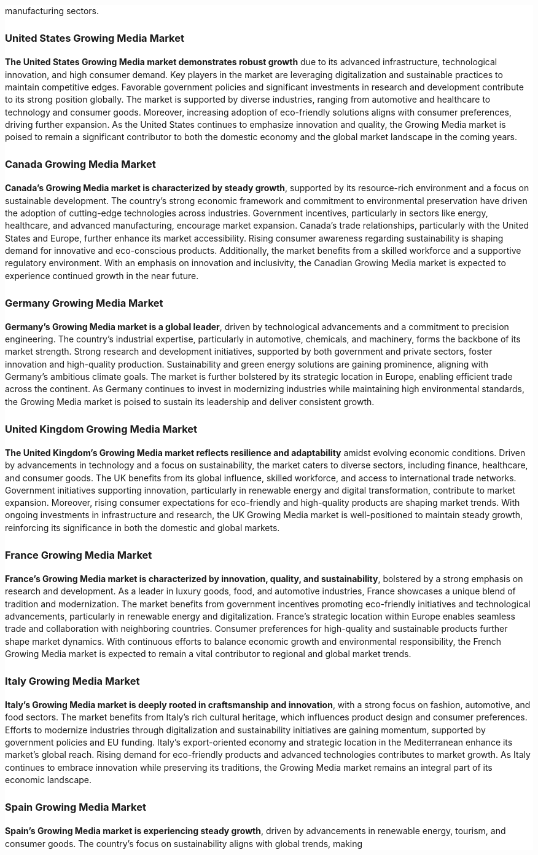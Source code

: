 manufacturing sectors.</span></em></p></blockquote><h3><strong>United States Growing Media Market</strong></h3><p><strong>The United States Growing Media market demonstrates robust growth</strong> due to its advanced infrastructure, technological innovation, and high consumer demand. Key players in the market are leveraging digitalization and sustainable practices to maintain competitive edges. Favorable government policies and significant investments in research and development contribute to its strong position globally. The market is supported by diverse industries, ranging from automotive and healthcare to technology and consumer goods. Moreover, increasing adoption of eco-friendly solutions aligns with consumer preferences, driving further expansion. As the United States continues to emphasize innovation and quality, the Growing Media market is poised to remain a significant contributor to both the domestic economy and the global market landscape in the coming years.</p><h3><strong>Canada Growing Media Market</strong></h3><p><strong>Canada&rsquo;s Growing Media market is characterized by steady growth</strong>, supported by its resource-rich environment and a focus on sustainable development. The country&rsquo;s strong economic framework and commitment to environmental preservation have driven the adoption of cutting-edge technologies across industries. Government incentives, particularly in sectors like energy, healthcare, and advanced manufacturing, encourage market expansion. Canada&rsquo;s trade relationships, particularly with the United States and Europe, further enhance its market accessibility. Rising consumer awareness regarding sustainability is shaping demand for innovative and eco-conscious products. Additionally, the market benefits from a skilled workforce and a supportive regulatory environment. With an emphasis on innovation and inclusivity, the Canadian Growing Media market is expected to experience continued growth in the near future.</p><h3><strong>Germany Growing Media Market</strong></h3><p><strong>Germany&rsquo;s Growing Media market is a global leader</strong>, driven by technological advancements and a commitment to precision engineering. The country&rsquo;s industrial expertise, particularly in automotive, chemicals, and machinery, forms the backbone of its market strength. Strong research and development initiatives, supported by both government and private sectors, foster innovation and high-quality production. Sustainability and green energy solutions are gaining prominence, aligning with Germany&rsquo;s ambitious climate goals. The market is further bolstered by its strategic location in Europe, enabling efficient trade across the continent. As Germany continues to invest in modernizing industries while maintaining high environmental standards, the Growing Media market is poised to sustain its leadership and deliver consistent growth.</p><h3><strong>United Kingdom Growing Media Market</strong></h3><p><strong>The United Kingdom&rsquo;s Growing Media market reflects resilience and adaptability</strong> amidst evolving economic conditions. Driven by advancements in technology and a focus on sustainability, the market caters to diverse sectors, including finance, healthcare, and consumer goods. The UK benefits from its global influence, skilled workforce, and access to international trade networks. Government initiatives supporting innovation, particularly in renewable energy and digital transformation, contribute to market expansion. Moreover, rising consumer expectations for eco-friendly and high-quality products are shaping market trends. With ongoing investments in infrastructure and research, the UK Growing Media market is well-positioned to maintain steady growth, reinforcing its significance in both the domestic and global markets.</p><h3><strong>France Growing Media Market</strong></h3><p><strong>France&rsquo;s Growing Media market is characterized by innovation, quality, and sustainability</strong>, bolstered by a strong emphasis on research and development. As a leader in luxury goods, food, and automotive industries, France showcases a unique blend of tradition and modernization. The market benefits from government incentives promoting eco-friendly initiatives and technological advancements, particularly in renewable energy and digitalization. France&rsquo;s strategic location within Europe enables seamless trade and collaboration with neighboring countries. Consumer preferences for high-quality and sustainable products further shape market dynamics. With continuous efforts to balance economic growth and environmental responsibility, the French Growing Media market is expected to remain a vital contributor to regional and global market trends.</p><h3><strong>Italy Growing Media Market</strong></h3><p><strong>Italy&rsquo;s Growing Media market is deeply rooted in craftsmanship and innovation</strong>, with a strong focus on fashion, automotive, and food sectors. The market benefits from Italy&rsquo;s rich cultural heritage, which influences product design and consumer preferences. Efforts to modernize industries through digitalization and sustainability initiatives are gaining momentum, supported by government policies and EU funding. Italy&rsquo;s export-oriented economy and strategic location in the Mediterranean enhance its market&rsquo;s global reach. Rising demand for eco-friendly products and advanced technologies contributes to market growth. As Italy continues to embrace innovation while preserving its traditions, the Growing Media market remains an integral part of its economic landscape.</p><h3><strong>Spain Growing Media Market</strong></h3><p><strong>Spain&rsquo;s Growing Media market is experiencing steady growth</strong>, driven by advancements in renewable energy, tourism, and consumer goods. The country&rsquo;s focus on sustainability aligns with global trends, making